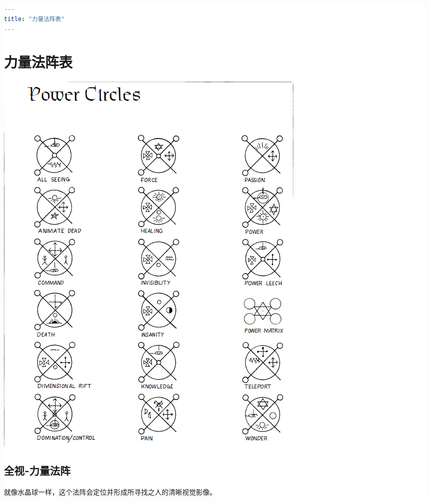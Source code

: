 ```yaml
---
title: "力量法阵表"
---
```

# 力量法阵表

![image-20240703163800956](./assets/image-20240703163800956.webp)

## 全视-力量法阵

就像水晶球一样，这个法阵会定位并形成所寻找之人的清晰视觉影像。
